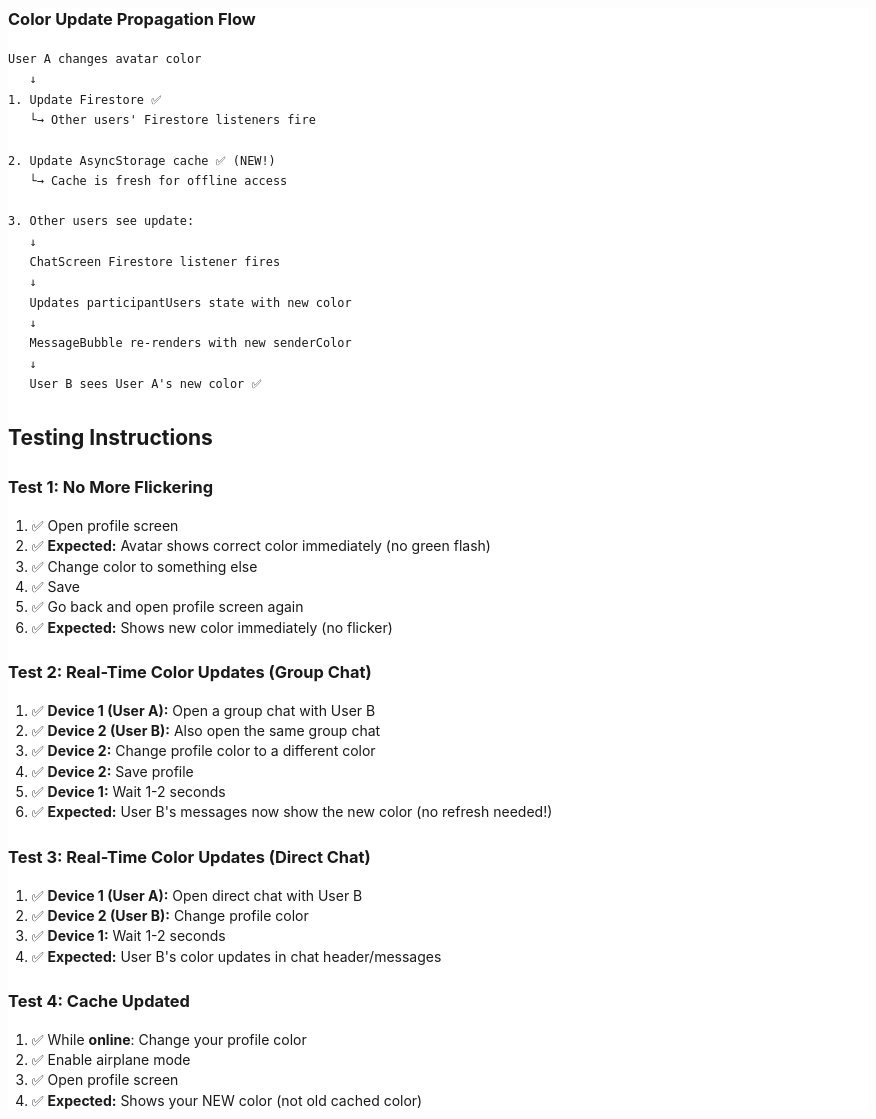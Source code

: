 ### Color Update Propagation Flow

```
User A changes avatar color
   ↓
1. Update Firestore ✅
   └→ Other users' Firestore listeners fire
   
2. Update AsyncStorage cache ✅ (NEW!)
   └→ Cache is fresh for offline access
   
3. Other users see update:
   ↓
   ChatScreen Firestore listener fires
   ↓
   Updates participantUsers state with new color
   ↓
   MessageBubble re-renders with new senderColor
   ↓
   User B sees User A's new color ✅
```

## Testing Instructions

### Test 1: No More Flickering
1. ✅ Open profile screen
2. ✅ **Expected:** Avatar shows correct color immediately (no green flash)
3. ✅ Change color to something else
4. ✅ Save
5. ✅ Go back and open profile screen again
6. ✅ **Expected:** Shows new color immediately (no flicker)

### Test 2: Real-Time Color Updates (Group Chat)
1. ✅ **Device 1 (User A):** Open a group chat with User B
2. ✅ **Device 2 (User B):** Also open the same group chat
3. ✅ **Device 2:** Change profile color to a different color
4. ✅ **Device 2:** Save profile
5. ✅ **Device 1:** Wait 1-2 seconds
6. ✅ **Expected:** User B's messages now show the new color (no refresh needed!)

### Test 3: Real-Time Color Updates (Direct Chat)
1. ✅ **Device 1 (User A):** Open direct chat with User B
2. ✅ **Device 2 (User B):** Change profile color  
3. ✅ **Device 1:** Wait 1-2 seconds
4. ✅ **Expected:** User B's color updates in chat header/messages

### Test 4: Cache Updated
1. ✅ While **online**: Change your profile color
2. ✅ Enable airplane mode
3. ✅ Open profile screen
4. ✅ **Expected:** Shows your NEW color (not old cached color)
